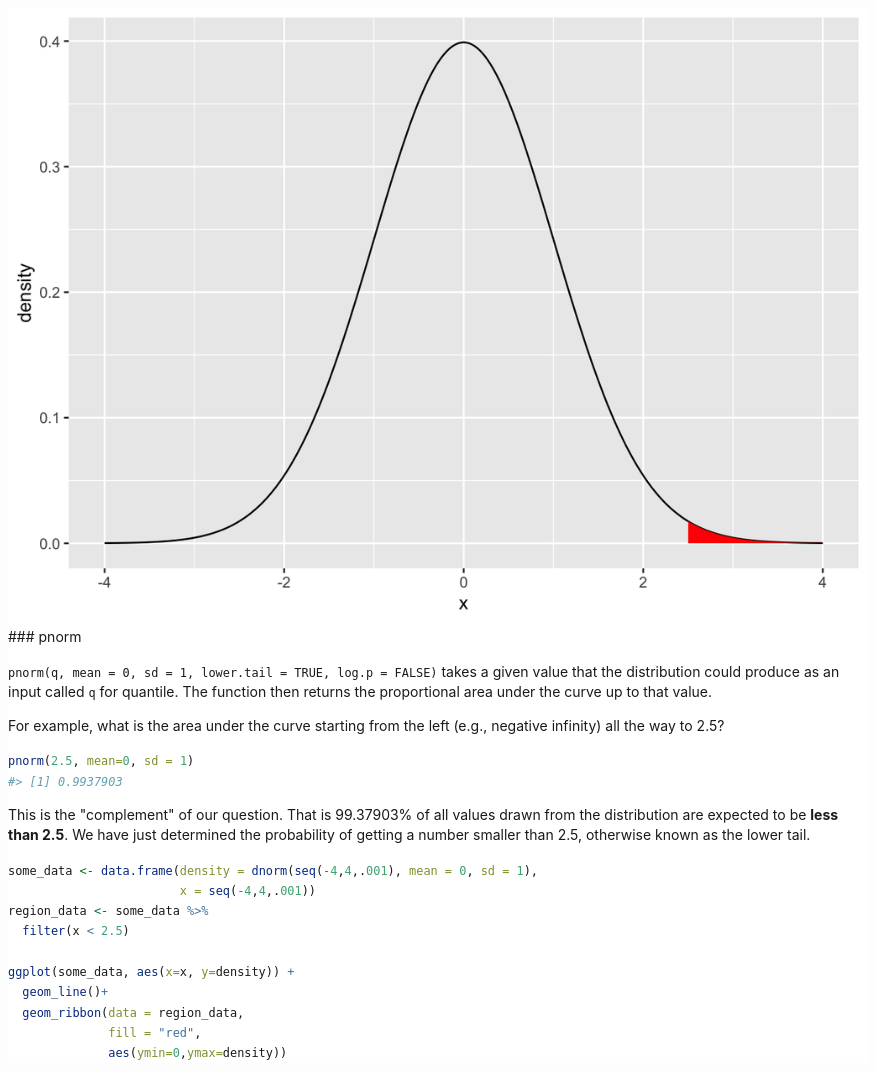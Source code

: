 <img src="Lab5_Sampling_Distributions_files/figure-html/unnamed-chunk-8-1.png" width="100%" />
### pnorm

`pnorm(q, mean = 0, sd = 1, lower.tail = TRUE, log.p = FALSE)` takes a given value that the distribution could produce as an input called `q` for quantile. The function then returns the proportional area under the curve up to that value. 

For example, what is the area under the curve starting from the left (e.g., negative infinity) all the way to 2.5?


```r
pnorm(2.5, mean=0, sd = 1)
#> [1] 0.9937903
```

This is the "complement" of our question. That is 99.37903% of all values drawn from the distribution are expected to be **less than 2.5**. We have just determined the probability of getting a number smaller than 2.5, otherwise known as the lower tail.


```r
some_data <- data.frame(density = dnorm(seq(-4,4,.001), mean = 0, sd = 1),
                        x = seq(-4,4,.001))
region_data <- some_data %>%
  filter(x < 2.5)

ggplot(some_data, aes(x=x, y=density)) +
  geom_line()+
  geom_ribbon(data = region_data, 
              fill = "red",
              aes(ymin=0,ymax=density))
```
